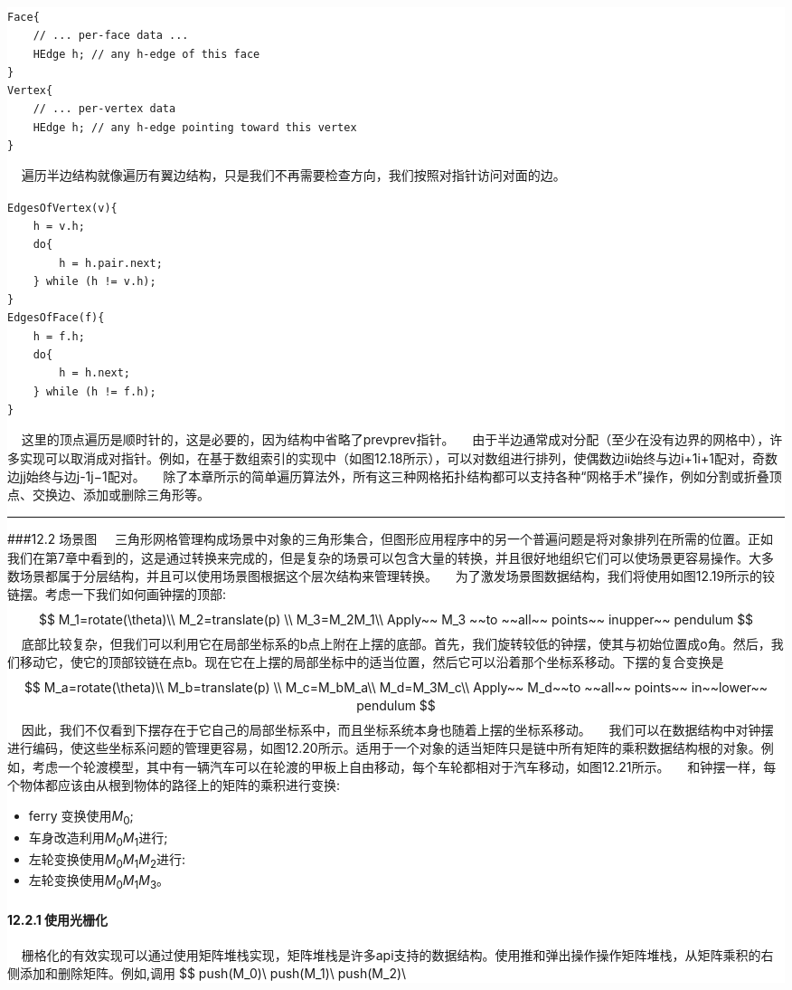 ~~~
Face{
    // ... per-face data ...
    HEdge h; // any h-edge of this face
}
Vertex{
    // ... per-vertex data
    HEdge h; // any h-edge pointing toward this vertex
}
~~~
&nbsp;&nbsp;&nbsp;&nbsp;遍历半边结构就像遍历有翼边结构，只是我们不再需要检查方向，我们按照对指针访问对面的边。
~~~
EdgesOfVertex(v){
    h = v.h;
    do{
        h = h.pair.next;
    } while (h != v.h);
}
EdgesOfFace(f){
    h = f.h;
    do{
        h = h.next;
    } while (h != f.h);
}
~~~
&nbsp;&nbsp;&nbsp;&nbsp;这里的顶点遍历是顺时针的，这是必要的，因为结构中省略了prevprev指针。
&nbsp;&nbsp;&nbsp;&nbsp;由于半边通常成对分配（至少在没有边界的网格中），许多实现可以取消成对指针。例如，在基于数组索引的实现中（如图12.18所示），可以对数组进行排列，使偶数边ii始终与边i+1i+1配对，奇数边jj始终与边j-1j−1配对。
&nbsp;&nbsp;&nbsp;&nbsp;除了本章所示的简单遍历算法外，所有这三种网格拓扑结构都可以支持各种“网格手术”操作，例如分割或折叠顶点、交换边、添加或删除三角形等。

***
###12.2 场景图
&nbsp;&nbsp;&nbsp;&nbsp;三角形网格管理构成场景中对象的三角形集合，但图形应用程序中的另一个普遍问题是将对象排列在所需的位置。正如我们在第7章中看到的，这是通过转换来完成的，但是复杂的场景可以包含大量的转换，并且很好地组织它们可以使场景更容易操作。大多数场景都属于分层结构，并且可以使用场景图根据这个层次结构来管理转换。
&nbsp;&nbsp;&nbsp;&nbsp;为了激发场景图数据结构，我们将使用如图12.19所示的铰链摆。考虑一下我们如何画钟摆的顶部:
$$
M_1=rotate(\theta)\\
M_2=translate(p) \\
M_3=M_2M_1\\
Apply~~ M_3 ~~to ~~all~~ points~~ inupper~~ pendulum
$$
&nbsp;&nbsp;&nbsp;&nbsp;底部比较复杂，但我们可以利用它在局部坐标系的b点上附在上摆的底部。首先，我们旋转较低的钟摆，使其与初始位置成o角。然后，我们移动它，使它的顶部铰链在点b。现在它在上摆的局部坐标中的适当位置，然后它可以沿着那个坐标系移动。下摆的复合变换是
$$
M_a=rotate(\theta)\\
M_b=translate(p) \\
M_c=M_bM_a\\
M_d=M_3M_c\\
Apply~~ M_d~~to ~~all~~ points~~ in~~lower~~ pendulum
$$
&nbsp;&nbsp;&nbsp;&nbsp;因此，我们不仅看到下摆存在于它自己的局部坐标系中，而且坐标系统本身也随着上摆的坐标系移动。
&nbsp;&nbsp;&nbsp;&nbsp;我们可以在数据结构中对钟摆进行编码，使这些坐标系问题的管理更容易，如图12.20所示。适用于一个对象的适当矩阵只是链中所有矩阵的乘积数据结构根的对象。例如，考虑一个轮渡模型，其中有一辆汽车可以在轮渡的甲板上自由移动，每个车轮都相对于汽车移动，如图12.21所示。
&nbsp;&nbsp;&nbsp;&nbsp;和钟摆一样，每个物体都应该由从根到物体的路径上的矩阵的乘积进行变换:
+ ferry 变换使用$M_0$;
+ 车身改造利用$M_0M_1$进行;
+ 左轮变换使用$M_0M_1M_2$进行:
+ 左轮变换使用$M_0M_1M_3$。
#### 12.2.1 使用光栅化
&nbsp;&nbsp;&nbsp;&nbsp;栅格化的有效实现可以通过使用矩阵堆栈实现，矩阵堆栈是许多api支持的数据结构。使用推和弹出操作操作矩阵堆栈，从矩阵乘积的右侧添加和删除矩阵。例如,调用
$$
push(M_0)\\
push(M_1)\\
push(M_2)\\